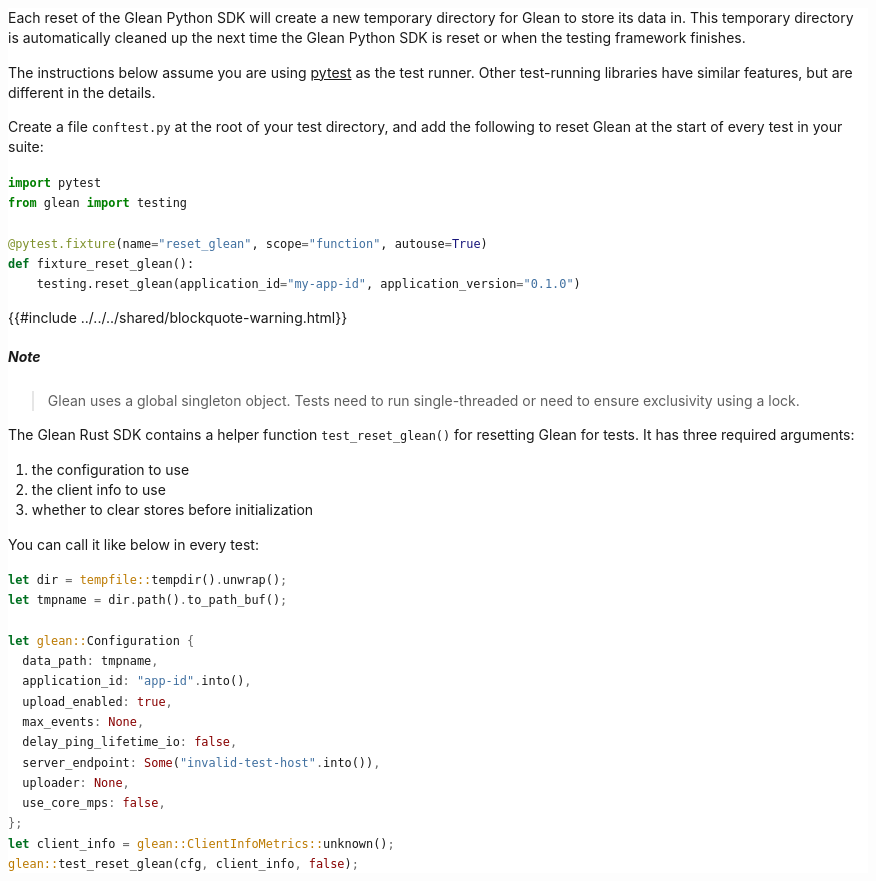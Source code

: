 Each reset of the Glean Python SDK will create a new temporary directory for Glean to store its data in.
This temporary directory is automatically cleaned up the next time the Glean Python SDK is reset or when the testing framework finishes.

The instructions below assume you are using [pytest](https://pypi.org/project/pytest/) as the test runner.
Other test-running libraries have similar features, but are different in the details.

Create a file `conftest.py` at the root of your test directory, and add the following to reset Glean at the start of every test in your suite:

```python
import pytest
from glean import testing

@pytest.fixture(name="reset_glean", scope="function", autouse=True)
def fixture_reset_glean():
    testing.reset_glean(application_id="my-app-id", application_version="0.1.0")
```

</div>

<div data-lang="Rust" class="tab">

{{#include ../../../shared/blockquote-warning.html}}

##### Note

> Glean uses a global singleton object. Tests need to run single-threaded or need to ensure exclusivity using a lock.

The Glean Rust SDK contains a helper function `test_reset_glean()` for resetting Glean for tests.
It has three required arguments:

1. the configuration to use
2. the client info to use
3. whether to clear stores before initialization

You can call it like below in every test:

```rust
let dir = tempfile::tempdir().unwrap();
let tmpname = dir.path().to_path_buf();

let glean::Configuration {
  data_path: tmpname,
  application_id: "app-id".into(),
  upload_enabled: true,
  max_events: None,
  delay_ping_lifetime_io: false,
  server_endpoint: Some("invalid-test-host".into()),
  uploader: None,
  use_core_mps: false,
};
let client_info = glean::ClientInfoMetrics::unknown();
glean::test_reset_glean(cfg, client_info, false);
```
</div>

